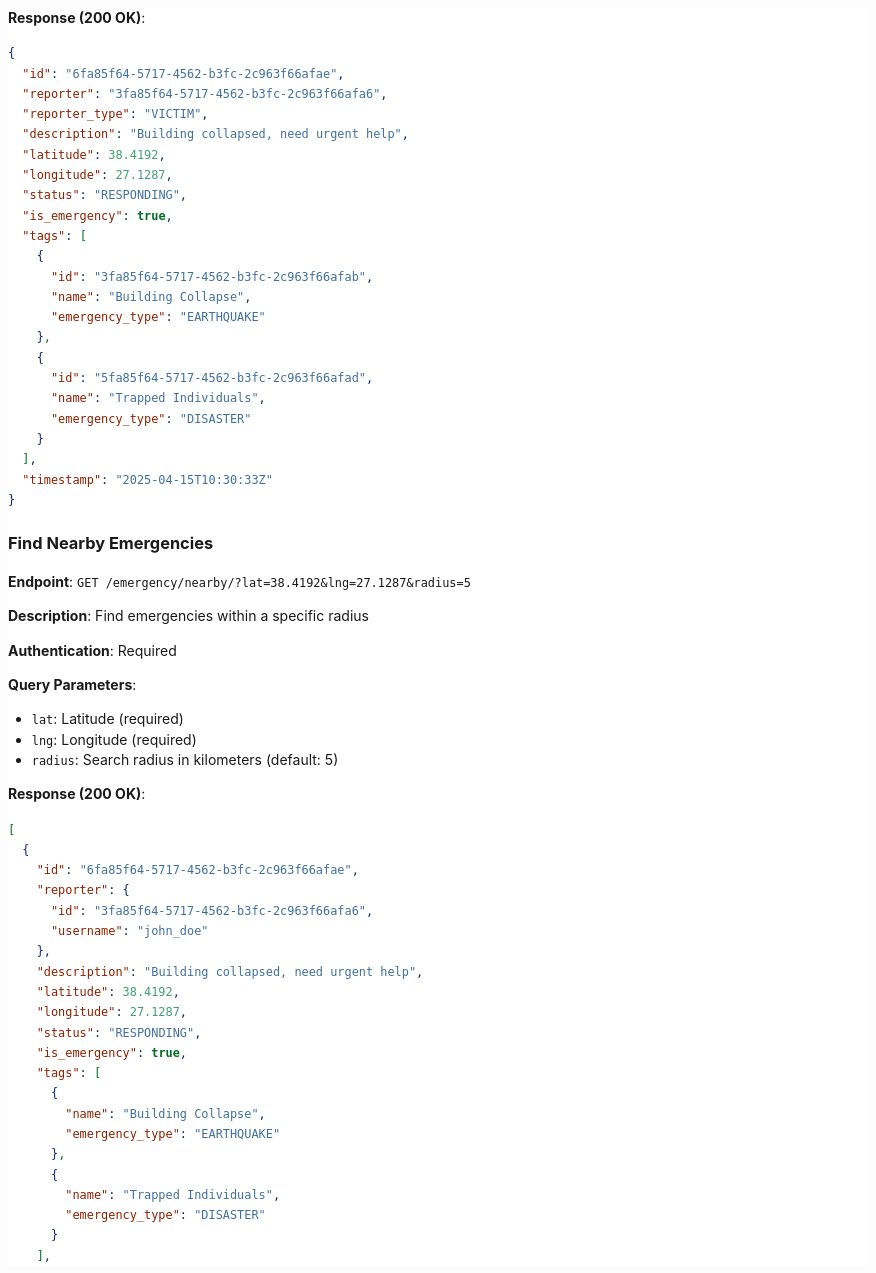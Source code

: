 **Response (200 OK)**:

```json
{
  "id": "6fa85f64-5717-4562-b3fc-2c963f66afae",
  "reporter": "3fa85f64-5717-4562-b3fc-2c963f66afa6",
  "reporter_type": "VICTIM",
  "description": "Building collapsed, need urgent help",
  "latitude": 38.4192,
  "longitude": 27.1287,
  "status": "RESPONDING",
  "is_emergency": true,
  "tags": [
    {
      "id": "3fa85f64-5717-4562-b3fc-2c963f66afab",
      "name": "Building Collapse",
      "emergency_type": "EARTHQUAKE"
    },
    {
      "id": "5fa85f64-5717-4562-b3fc-2c963f66afad",
      "name": "Trapped Individuals",
      "emergency_type": "DISASTER"
    }
  ],
  "timestamp": "2025-04-15T10:30:33Z"
}
```

### Find Nearby Emergencies

**Endpoint**: `GET /emergency/nearby/?lat=38.4192&lng=27.1287&radius=5`

**Description**: Find emergencies within a specific radius

**Authentication**: Required

**Query Parameters**:

- `lat`: Latitude (required)
- `lng`: Longitude (required)
- `radius`: Search radius in kilometers (default: 5)

**Response (200 OK)**:

```json
[
  {
    "id": "6fa85f64-5717-4562-b3fc-2c963f66afae",
    "reporter": {
      "id": "3fa85f64-5717-4562-b3fc-2c963f66afa6",
      "username": "john_doe"
    },
    "description": "Building collapsed, need urgent help",
    "latitude": 38.4192,
    "longitude": 27.1287,
    "status": "RESPONDING",
    "is_emergency": true,
    "tags": [
      {
        "name": "Building Collapse",
        "emergency_type": "EARTHQUAKE"
      },
      {
        "name": "Trapped Individuals",
        "emergency_type": "DISASTER"
      }
    ],
```